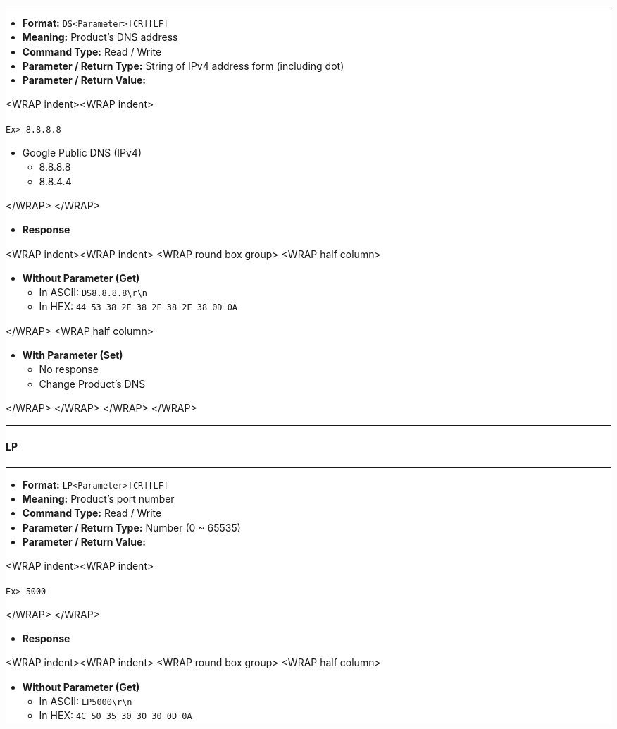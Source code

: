 -----

  - **Format:** `DS<Parameter>[CR][LF]`
  - **Meaning:** Product’s DNS address
  - **Command Type:** Read / Write
  - **Parameter / Return Type:** String of IPv4 address form (including
    dot)
  - **Parameter / Return Value:**

\<WRAP indent\>\<WRAP indent\>

    Ex> 8.8.8.8

  - Google Public DNS (IPv4)
      - 8.8.8.8
      - 8.8.4.4

\</WRAP\> \</WRAP\>

  - **Response**

\<WRAP indent\>\<WRAP indent\> \<WRAP round box group\> \<WRAP half
column\>

  - **Without Parameter (Get)**
      - In ASCII: `DS8.8.8.8\r\n`
      - In HEX: `44 53 38 2E 38 2E 38 2E 38 0D 0A`

\</WRAP\> \<WRAP half column\>

  - **With Parameter (Set)**
      - No response
      - Change Product’s DNS

\</WRAP\> \</WRAP\> \</WRAP\> \</WRAP\>

-----

#### LP

-----

  - **Format:** `LP<Parameter>[CR][LF]`
  - **Meaning:** Product’s port number
  - **Command Type:** Read / Write
  - **Parameter / Return Type:** Number (0 \~ 65535)
  - **Parameter / Return Value:**

\<WRAP indent\>\<WRAP indent\>

    Ex> 5000

\</WRAP\> \</WRAP\>

  - **Response**

\<WRAP indent\>\<WRAP indent\> \<WRAP round box group\> \<WRAP half
column\>

  - **Without Parameter (Get)**
      - In ASCII: `LP5000\r\n`
      - In HEX: `4C 50 35 30 30 30 0D 0A`
